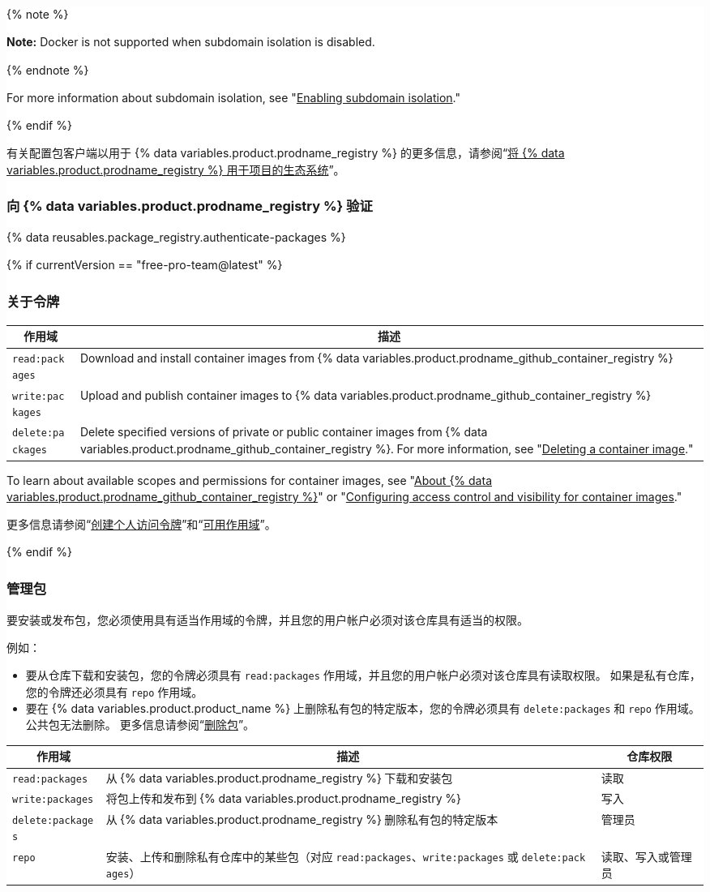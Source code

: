 {% note %}

**Note:** Docker is not supported when subdomain isolation is disabled.

{% endnote %}

For more information about subdomain isolation, see "[Enabling subdomain isolation](/enterprise/admin/configuration/enabling-subdomain-isolation)."

{% endif %}

有关配置包客户端以用于 {% data variables.product.prodname_registry %} 的更多信息，请参阅“[将 {% data variables.product.prodname_registry %} 用于项目的生态系统](/packages/using-github-packages-with-your-projects-ecosystem)”。

### 向 {% data variables.product.prodname_registry %} 验证

{% data reusables.package_registry.authenticate-packages %}

{% if currentVersion == "free-pro-team@latest" %}
### 关于令牌

| 作用域               | 描述                                                                                                                                                                                                                                                                                                    |
| ----------------- | ----------------------------------------------------------------------------------------------------------------------------------------------------------------------------------------------------------------------------------------------------------------------------------------------------- |
| `read:packages`   | Download and install container images from {% data variables.product.prodname_github_container_registry %}                                                                                                                                                                                     |
| `write:packages`  | Upload and publish container images to {% data variables.product.prodname_github_container_registry %}                                                                                                                                                                                         |
| `delete:packages` | Delete specified versions of private or public container images from {% data variables.product.prodname_github_container_registry %}. For more information, see "[Deleting a container image](/packages/managing-container-images-with-github-container-registry/deleting-a-container-image)." |

To learn about available scopes and permissions for container images, see "[About {% data variables.product.prodname_github_container_registry %}](/packages/getting-started-with-github-container-registry/about-github-container-registry)" or "[Configuring access control and visibility for container images](/packages/managing-container-images-with-github-container-registry/configuring-access-control-and-visibility-for-container-images)."

更多信息请参阅“[创建个人访问令牌](/github/authenticating-to-github/creating-a-personal-access-token/)”和“[可用作用域](/apps/building-oauth-apps/understanding-scopes-for-oauth-apps/#available-scopes)”。

{% endif %}

### 管理包

要安装或发布包，您必须使用具有适当作用域的令牌，并且您的用户帐户必须对该仓库具有适当的权限。

例如：
-  要从仓库下载和安装包，您的令牌必须具有 `read:packages` 作用域，并且您的用户帐户必须对该仓库具有读取权限。 如果是私有仓库，您的令牌还必须具有 `repo` 作用域。
- 要在 {% data variables.product.product_name %} 上删除私有包的特定版本，您的令牌必须具有 `delete:packages` 和 `repo` 作用域。 公共包无法删除。 更多信息请参阅“[删除包](/packages/publishing-and-managing-packages/deleting-a-package)”。

| 作用域               | 描述                                                                         | 仓库权限      |
| ----------------- | -------------------------------------------------------------------------- | --------- |
| `read:packages`   | 从 {% data variables.product.prodname_registry %} 下载和安装包               | 读取        |
| `write:packages`  | 将包上传和发布到 {% data variables.product.prodname_registry %}               | 写入        |
| `delete:packages` | 从 {% data variables.product.prodname_registry %} 删除私有包的特定版本           | 管理员       |
| `repo`            | 安装、上传和删除私有仓库中的某些包（对应 `read:packages`、`write:packages` 或 `delete:packages`） | 读取、写入或管理员 |
